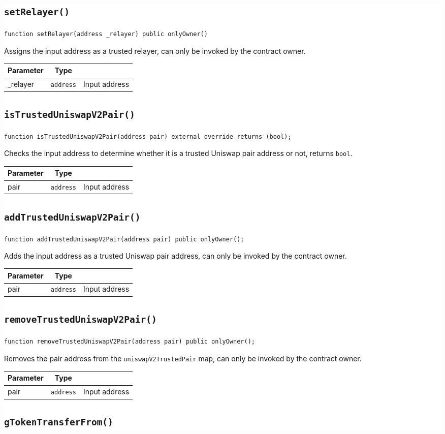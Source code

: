 ## **`setRelayer()`**

```solidity
function setRelayer(address _relayer) public onlyOwner()
```

Assigns the input address as a trusted relayer, can only be invoked by the contract owner.

|Parameter|Type| |
|---|---|---|
|_relayer|`address`|Input address|

## **`isTrustedUniswapV2Pair()`**

```solidity
function isTrustedUniswapV2Pair(address pair) external override returns (bool);
```

Checks the input address to determine whether it is a trusted Uniswap pair address or not, returns `bool`.

|Parameter|Type| |
|---|---|---|
|pair|`address`|Input address|

## **`addTrustedUniswapV2Pair()`**

```solidity
function addTrustedUniswapV2Pair(address pair) public onlyOwner();
```

Adds the input address as a trusted Uniswap pair address, can only be invoked by the contract owner.

|Parameter|Type| |
|---|---|---|
|pair|`address`|Input address|

## **`removeTrustedUniswapV2Pair()`**

```solidity
function removeTrustedUniswapV2Pair(address pair) public onlyOwner();
```

Removes the pair address from the `uniswapV2TrustedPair` map, can only be invoked by the contract owner.

|Parameter|Type| |
|---|---|---|
|pair|`address`|Input address|

## **`gTokenTransferFrom()`**
